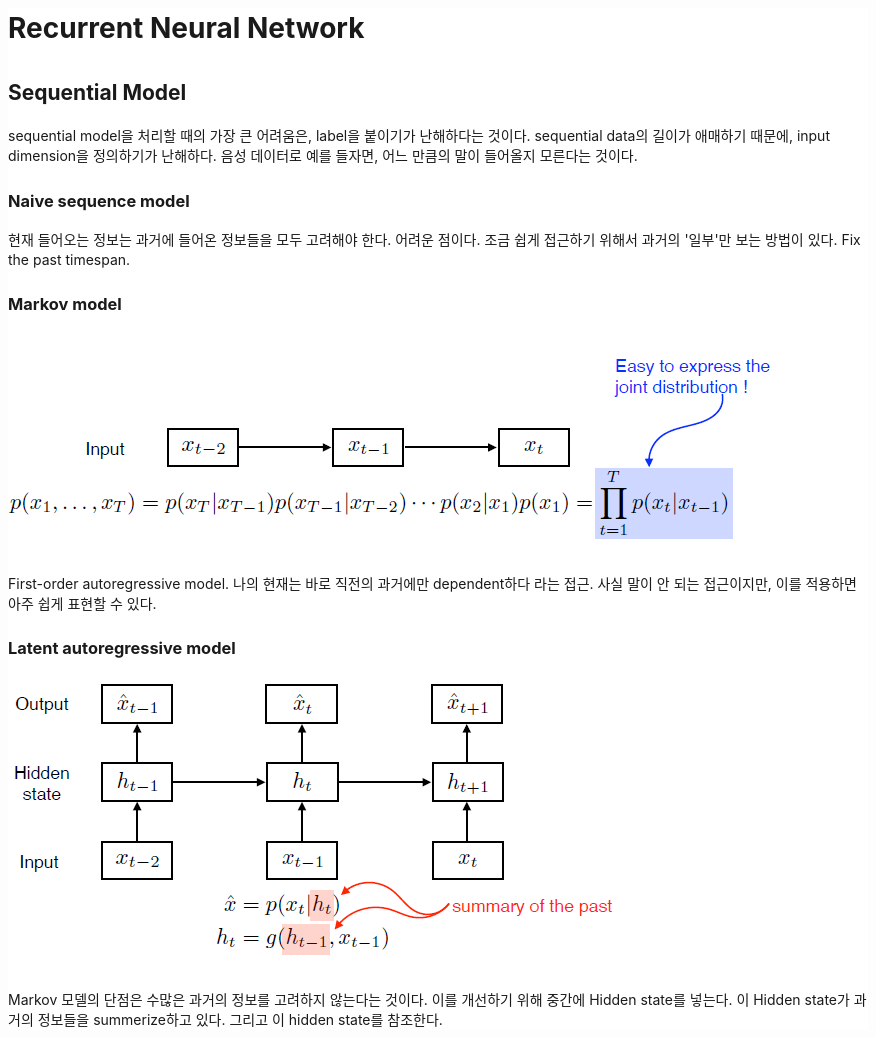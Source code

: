# Recurrent Neural Network

## Sequential Model
sequential model을 처리할 때의 가장 큰 어려움은, label을 붙이기가 난해하다는 것이다. sequential data의 길이가 애매하기 때문에, input dimension을 정의하기가 난해하다. 음성 데이터로 예를 들자면, 어느 만큼의 말이 들어올지 모른다는 것이다.

### Naive sequence model
현재 들어오는 정보는 과거에 들어온 정보들을 모두 고려해야 한다. 어려운 점이다. 조금 쉽게 접근하기 위해서 과거의 '일부'만 보는 방법이 있다. Fix the past timespan.

### Markov model
![](049.PNG)

First-order autoregressive model. 나의 현재는 바로 직전의 과거에만 dependent하다 라는 접근. 사실 말이 안 되는 접근이지만, 이를 적용하면 아주 쉽게 표현할 수 있다.

### Latent autoregressive model
![](050.PNG)

Markov 모델의 단점은 수많은 과거의 정보를 고려하지 않는다는 것이다. 이를 개선하기 위해 중간에 Hidden state를 넣는다. 이 Hidden state가 과거의 정보들을 summerize하고 있다. 그리고 이 hidden state를 참조한다.
